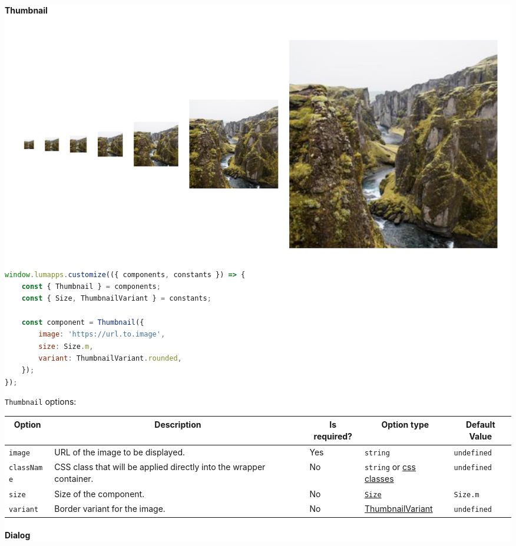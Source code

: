 #### Thumbnail

![Component Thumbnail](./assets/component-thumbnail.png "Component Thumbnail")

```js
window.lumapps.customize(({ components, constants }) => {
    const { Thumbnail } = components;
    const { Size, ThumbnailVariant } = constants;

    const component = Thumbnail({
        image: 'https://url.to.image',
        size: Size.m,
        variant: ThumbnailVariant.rounded,
    });
});
```

`Thumbnail` options:

| Option      | Description                                                         | Is required? | Option type                             | Default Value |
|-------------|---------------------------------------------------------------------|--------------|-----------------------------------------|---------------|
| `image`     | URL of the image to be displayed.                                   | Yes          | `string`                                | `undefined`   |
| `className` | CSS class that will be applied directly into the wrapper container. | No           | `string` or [css classes](#css-classes) | `undefined`   |
| `size`      | Size of the component.                                              | No           | [`Size`](#size)                         | `Size.m`      |
| `variant`   | Border variant for the image.                                       | No           | [ThumbnailVariant](#thumbnail-variant)  | `undefined`   |

#### Dialog
